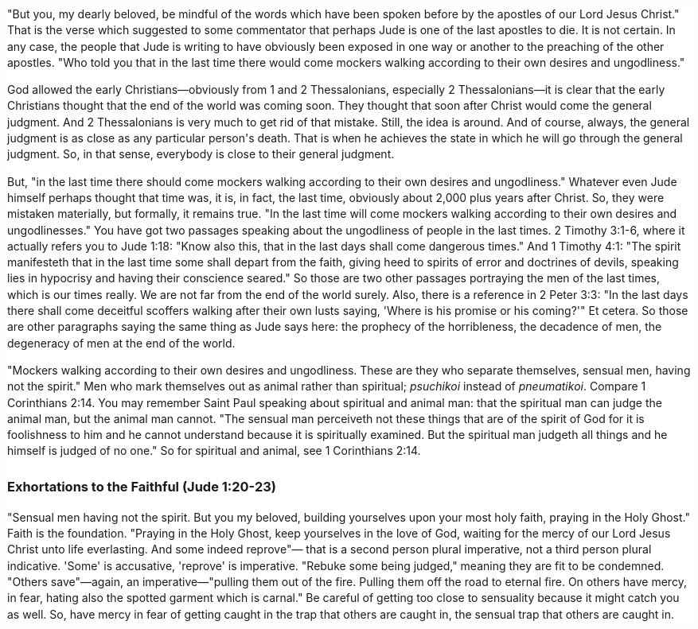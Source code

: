 "But you, my dearly beloved, be mindful of the words which have been spoken
before by the apostles of our Lord Jesus Christ." That is the verse which
suggested to some commentator that perhaps Jude is one of the last apostles to
die. It is not certain. In any case, the people that Jude is writing to have
obviously been exposed in one way or another to the preaching of the other
apostles. "Who told you that in the last time there would come mockers walking
according to their own desires and ungodliness."

God allowed the early Christians—obviously from 1 and 2 Thessalonians,
especially 2 Thessalonians—it is clear that the early Christians thought that the
end of the world was coming soon. They thought that soon after Christ would come
the general judgment. And 2 Thessalonians is very much to get rid of that
mistake. Still, the idea is around. And of course, always, the general judgment
is as close as any particular person's death. That is when he achieves the state
in which he will go through the general judgment. So, in that sense, everybody
is close to their general judgment.

But, "in the last time there should come mockers walking according to their own
desires and ungodliness." Whatever even Jude himself perhaps thought that time
was, it is, in fact, the last time, obviously about 2,000 plus years after
Christ. So, they were mistaken materially, but formally, it remains true. "In the
last time will come mockers walking according to their own desires and
ungodlinesses." You have got two passages speaking about the ungodliness of people
in the last times. 2 Timothy 3:1-6, where it actually refers you to Jude 1:18:
"Know also this, that in the last days shall come dangerous times." And
1 Timothy 4:1: "The spirit manifesteth that in the last time some shall depart
from the faith, giving heed to spirits of error and doctrines of devils,
speaking lies in hypocrisy and having their conscience seared." So those are two
other passages portraying the men of the last times, which is our times really.
We are not far from the end of the world surely. Also, there is a reference in
2 Peter 3:3: "In the last days there shall come deceitful scoffers walking after
their own lusts saying, 'Where is his promise or his coming?'" Et cetera. So
those are other paragraphs saying the same thing as Jude says here: the prophecy
of the horribleness, the decadence of men, the degeneracy of men at the end of
the world.

"Mockers walking according to their own desires and ungodliness. These are they
who separate themselves, sensual men, having not the spirit." Men who mark
themselves out as animal rather than spiritual; *psuchikoi* instead of
*pneumatikoi*. Compare 1 Corinthians 2:14. You may remember Saint Paul speaking
about spiritual and animal man: that the spiritual man can judge the animal man,
but the animal man cannot. "The sensual man perceiveth not these things that are
of the spirit of God for it is foolishness to him and he cannot understand
because it is spiritually examined. But the spiritual man judgeth all things and
he himself is judged of no one." So for spiritual and animal, see
1 Corinthians 2:14.

### Exhortations to the Faithful (Jude 1:20-23)

"Sensual men having not the spirit. But you my beloved, building yourselves upon
your most holy faith, praying in the Holy Ghost." Faith is the foundation.
"Praying in the Holy Ghost, keep yourselves in the love of God, waiting for the
mercy of our Lord Jesus Christ unto life everlasting. And some indeed reprove"—
that is a second person plural imperative, not a third person plural indicative.
'Some' is accusative, 'reprove' is imperative. "Rebuke some being judged,"
meaning they are fit to be condemned. "Others save"—again, an imperative—"pulling
them out of the fire. Pulling them off the road to eternal fire. On others have
mercy, in fear, hating also the spotted garment which is carnal." Be careful of
getting too close to sensuality because it might catch you as well. So, have mercy
in fear of getting caught in the trap that others are caught in, the sensual trap
that others are caught in.
